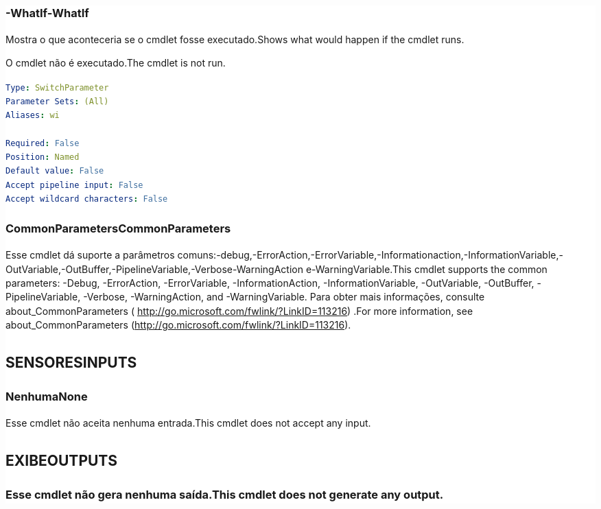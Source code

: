### <span data-ttu-id="c3a7c-150">-WhatIf</span><span class="sxs-lookup"><span data-stu-id="c3a7c-150">-WhatIf</span></span>
<span data-ttu-id="c3a7c-151">Mostra o que aconteceria se o cmdlet fosse executado.</span><span class="sxs-lookup"><span data-stu-id="c3a7c-151">Shows what would happen if the cmdlet runs.</span></span>

<span data-ttu-id="c3a7c-152">O cmdlet não é executado.</span><span class="sxs-lookup"><span data-stu-id="c3a7c-152">The cmdlet is not run.</span></span>

```yaml
Type: SwitchParameter
Parameter Sets: (All)
Aliases: wi

Required: False
Position: Named
Default value: False
Accept pipeline input: False
Accept wildcard characters: False
```

### <span data-ttu-id="c3a7c-153">CommonParameters</span><span class="sxs-lookup"><span data-stu-id="c3a7c-153">CommonParameters</span></span>
<span data-ttu-id="c3a7c-154">Esse cmdlet dá suporte a parâmetros comuns:-debug,-ErrorAction,-ErrorVariable,-Informationaction,-InformationVariable,-OutVariable,-OutBuffer,-PipelineVariable,-Verbose-WarningAction e-WarningVariable.</span><span class="sxs-lookup"><span data-stu-id="c3a7c-154">This cmdlet supports the common parameters: -Debug, -ErrorAction, -ErrorVariable, -InformationAction, -InformationVariable, -OutVariable, -OutBuffer, -PipelineVariable, -Verbose, -WarningAction, and -WarningVariable.</span></span> <span data-ttu-id="c3a7c-155">Para obter mais informações, consulte about_CommonParameters ( http://go.microsoft.com/fwlink/?LinkID=113216) .</span><span class="sxs-lookup"><span data-stu-id="c3a7c-155">For more information, see about_CommonParameters (http://go.microsoft.com/fwlink/?LinkID=113216).</span></span>

## <span data-ttu-id="c3a7c-156">SENSORES</span><span class="sxs-lookup"><span data-stu-id="c3a7c-156">INPUTS</span></span>

### <span data-ttu-id="c3a7c-157">Nenhuma</span><span class="sxs-lookup"><span data-stu-id="c3a7c-157">None</span></span>
<span data-ttu-id="c3a7c-158">Esse cmdlet não aceita nenhuma entrada.</span><span class="sxs-lookup"><span data-stu-id="c3a7c-158">This cmdlet does not accept any input.</span></span>

## <span data-ttu-id="c3a7c-159">EXIBE</span><span class="sxs-lookup"><span data-stu-id="c3a7c-159">OUTPUTS</span></span>

### <span data-ttu-id="c3a7c-160">Esse cmdlet não gera nenhuma saída.</span><span class="sxs-lookup"><span data-stu-id="c3a7c-160">This cmdlet does not generate any output.</span></span>
